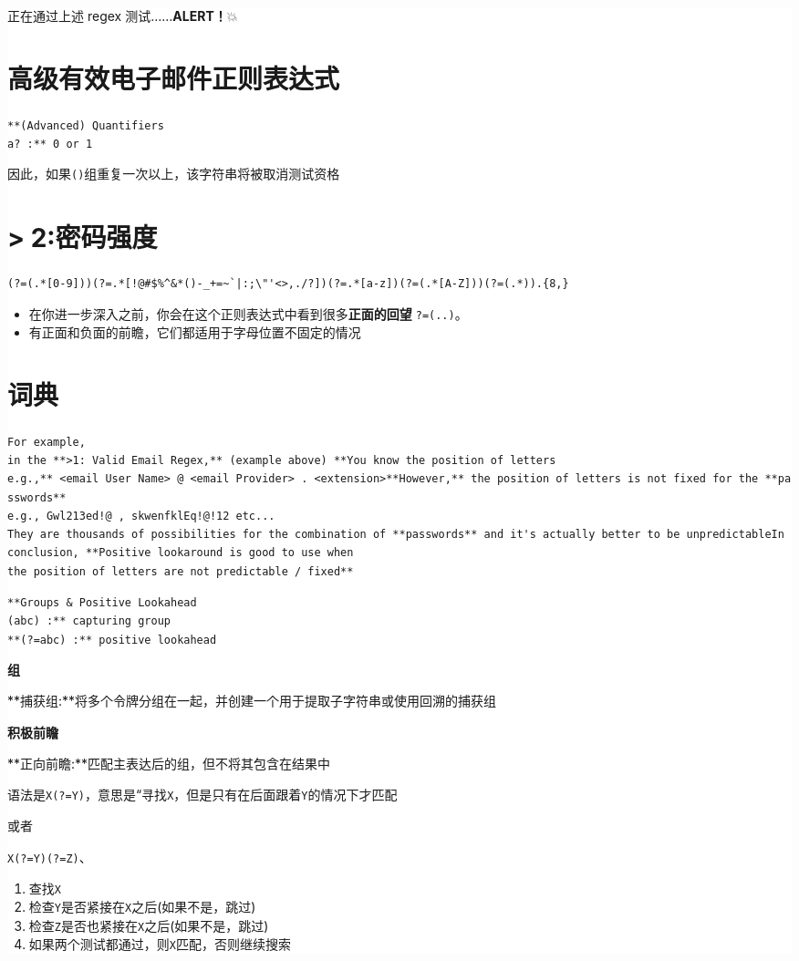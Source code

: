 正在通过上述 regex 测试……**ALERT！**💥

# 高级有效电子邮件正则表达式

```
**(Advanced) Quantifiers
a? :** 0 or 1
```

因此，如果`()`组重复一次以上，该字符串将被取消测试资格

# > 2:密码强度

```
(?=(.*[0-9]))(?=.*[!@#$%^&*()-_+=~`|:;\"'<>,./?])(?=.*[a-z])(?=(.*[A-Z]))(?=(.*)).{8,}
```

*   在你进一步深入之前，你会在这个正则表达式中看到很多**正面的回望** `?=(..)`。
*   有正面和负面的前瞻，它们都适用于字母位置不固定的情况

# 词典

```
For example,
in the **>1: Valid Email Regex,** (example above) **You know the position of letters
e.g.,** <email User Name> @ <email Provider> . <extension>**However,** the position of letters is not fixed for the **passwords**
e.g., Gwl213ed!@ , skwenfklEq!@!12 etc...
They are thousands of possibilities for the combination of **passwords** and it's actually better to be unpredictableIn conclusion, **Positive lookaround is good to use when
the position of letters are not predictable / fixed**
```

```
**Groups & Positive Lookahead
(abc) :** capturing group
**(?=abc) :** positive lookahead
```

**组**

**捕获组:**将多个令牌分组在一起，并创建一个用于提取子字符串或使用回溯的捕获组

**积极前瞻**

**正向前瞻:**匹配主表达后的组，但不将其包含在结果中

语法是`X(?=Y)`，意思是“寻找`X`，但是只有在后面跟着`Y`的情况下才匹配

或者

`X(?=Y)(?=Z)`、

1.  查找`X`
2.  检查`Y`是否紧接在`X`之后(如果不是，跳过)
3.  检查`Z`是否也紧接在`X`之后(如果不是，跳过)
4.  如果两个测试都通过，则`X`匹配，否则继续搜索
